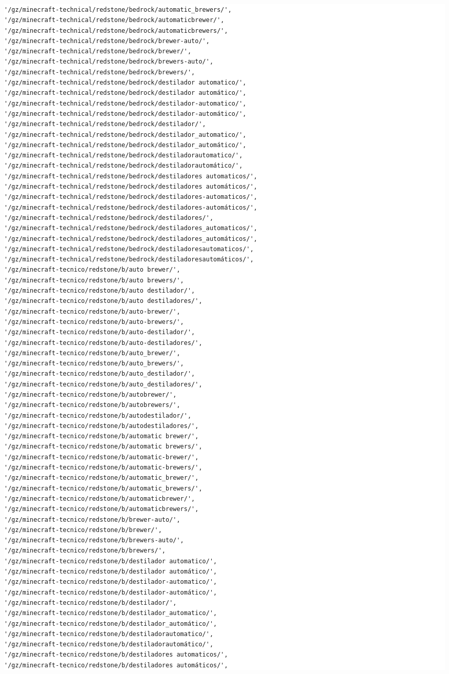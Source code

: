     '/gz/minecraft-technical/redstone/bedrock/automatic_brewers/',
    '/gz/minecraft-technical/redstone/bedrock/automaticbrewer/',
    '/gz/minecraft-technical/redstone/bedrock/automaticbrewers/',
    '/gz/minecraft-technical/redstone/bedrock/brewer-auto/',
    '/gz/minecraft-technical/redstone/bedrock/brewer/',
    '/gz/minecraft-technical/redstone/bedrock/brewers-auto/',
    '/gz/minecraft-technical/redstone/bedrock/brewers/',
    '/gz/minecraft-technical/redstone/bedrock/destilador automatico/',
    '/gz/minecraft-technical/redstone/bedrock/destilador automático/',
    '/gz/minecraft-technical/redstone/bedrock/destilador-automatico/',
    '/gz/minecraft-technical/redstone/bedrock/destilador-automático/',
    '/gz/minecraft-technical/redstone/bedrock/destilador/',
    '/gz/minecraft-technical/redstone/bedrock/destilador_automatico/',
    '/gz/minecraft-technical/redstone/bedrock/destilador_automático/',
    '/gz/minecraft-technical/redstone/bedrock/destiladorautomatico/',
    '/gz/minecraft-technical/redstone/bedrock/destiladorautomático/',
    '/gz/minecraft-technical/redstone/bedrock/destiladores automaticos/',
    '/gz/minecraft-technical/redstone/bedrock/destiladores automáticos/',
    '/gz/minecraft-technical/redstone/bedrock/destiladores-automaticos/',
    '/gz/minecraft-technical/redstone/bedrock/destiladores-automáticos/',
    '/gz/minecraft-technical/redstone/bedrock/destiladores/',
    '/gz/minecraft-technical/redstone/bedrock/destiladores_automaticos/',
    '/gz/minecraft-technical/redstone/bedrock/destiladores_automáticos/',
    '/gz/minecraft-technical/redstone/bedrock/destiladoresautomaticos/',
    '/gz/minecraft-technical/redstone/bedrock/destiladoresautomáticos/',
    '/gz/minecraft-tecnico/redstone/b/auto brewer/',
    '/gz/minecraft-tecnico/redstone/b/auto brewers/',
    '/gz/minecraft-tecnico/redstone/b/auto destilador/',
    '/gz/minecraft-tecnico/redstone/b/auto destiladores/',
    '/gz/minecraft-tecnico/redstone/b/auto-brewer/',
    '/gz/minecraft-tecnico/redstone/b/auto-brewers/',
    '/gz/minecraft-tecnico/redstone/b/auto-destilador/',
    '/gz/minecraft-tecnico/redstone/b/auto-destiladores/',
    '/gz/minecraft-tecnico/redstone/b/auto_brewer/',
    '/gz/minecraft-tecnico/redstone/b/auto_brewers/',
    '/gz/minecraft-tecnico/redstone/b/auto_destilador/',
    '/gz/minecraft-tecnico/redstone/b/auto_destiladores/',
    '/gz/minecraft-tecnico/redstone/b/autobrewer/',
    '/gz/minecraft-tecnico/redstone/b/autobrewers/',
    '/gz/minecraft-tecnico/redstone/b/autodestilador/',
    '/gz/minecraft-tecnico/redstone/b/autodestiladores/',
    '/gz/minecraft-tecnico/redstone/b/automatic brewer/',
    '/gz/minecraft-tecnico/redstone/b/automatic brewers/',
    '/gz/minecraft-tecnico/redstone/b/automatic-brewer/',
    '/gz/minecraft-tecnico/redstone/b/automatic-brewers/',
    '/gz/minecraft-tecnico/redstone/b/automatic_brewer/',
    '/gz/minecraft-tecnico/redstone/b/automatic_brewers/',
    '/gz/minecraft-tecnico/redstone/b/automaticbrewer/',
    '/gz/minecraft-tecnico/redstone/b/automaticbrewers/',
    '/gz/minecraft-tecnico/redstone/b/brewer-auto/',
    '/gz/minecraft-tecnico/redstone/b/brewer/',
    '/gz/minecraft-tecnico/redstone/b/brewers-auto/',
    '/gz/minecraft-tecnico/redstone/b/brewers/',
    '/gz/minecraft-tecnico/redstone/b/destilador automatico/',
    '/gz/minecraft-tecnico/redstone/b/destilador automático/',
    '/gz/minecraft-tecnico/redstone/b/destilador-automatico/',
    '/gz/minecraft-tecnico/redstone/b/destilador-automático/',
    '/gz/minecraft-tecnico/redstone/b/destilador/',
    '/gz/minecraft-tecnico/redstone/b/destilador_automatico/',
    '/gz/minecraft-tecnico/redstone/b/destilador_automático/',
    '/gz/minecraft-tecnico/redstone/b/destiladorautomatico/',
    '/gz/minecraft-tecnico/redstone/b/destiladorautomático/',
    '/gz/minecraft-tecnico/redstone/b/destiladores automaticos/',
    '/gz/minecraft-tecnico/redstone/b/destiladores automáticos/',